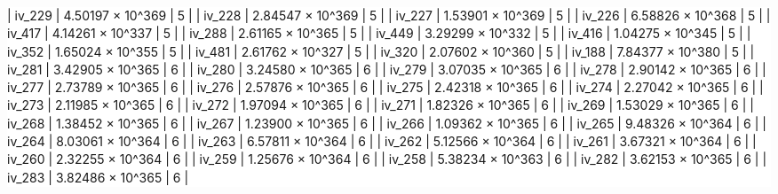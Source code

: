 | iv_229 | 4.50197 × 10^369 | 5 |
| iv_228 | 2.84547 × 10^369 | 5 |
| iv_227 | 1.53901 × 10^369 | 5 |
| iv_226 | 6.58826 × 10^368 | 5 |
| iv_417 | 4.14261 × 10^337 | 5 |
| iv_288 | 2.61165 × 10^365 | 5 |
| iv_449 | 3.29299 × 10^332 | 5 |
| iv_416 | 1.04275 × 10^345 | 5 |
| iv_352 | 1.65024 × 10^355 | 5 |
| iv_481 | 2.61762 × 10^327 | 5 |
| iv_320 | 2.07602 × 10^360 | 5 |
| iv_188 | 7.84377 × 10^380 | 5 |
| iv_281 | 3.42905 × 10^365 | 6 |
| iv_280 | 3.24580 × 10^365 | 6 |
| iv_279 | 3.07035 × 10^365 | 6 |
| iv_278 | 2.90142 × 10^365 | 6 |
| iv_277 | 2.73789 × 10^365 | 6 |
| iv_276 | 2.57876 × 10^365 | 6 |
| iv_275 | 2.42318 × 10^365 | 6 |
| iv_274 | 2.27042 × 10^365 | 6 |
| iv_273 | 2.11985 × 10^365 | 6 |
| iv_272 | 1.97094 × 10^365 | 6 |
| iv_271 | 1.82326 × 10^365 | 6 |
| iv_269 | 1.53029 × 10^365 | 6 |
| iv_268 | 1.38452 × 10^365 | 6 |
| iv_267 | 1.23900 × 10^365 | 6 |
| iv_266 | 1.09362 × 10^365 | 6 |
| iv_265 | 9.48326 × 10^364 | 6 |
| iv_264 | 8.03061 × 10^364 | 6 |
| iv_263 | 6.57811 × 10^364 | 6 |
| iv_262 | 5.12566 × 10^364 | 6 |
| iv_261 | 3.67321 × 10^364 | 6 |
| iv_260 | 2.32255 × 10^364 | 6 |
| iv_259 | 1.25676 × 10^364 | 6 |
| iv_258 | 5.38234 × 10^363 | 6 |
| iv_282 | 3.62153 × 10^365 | 6 |
| iv_283 | 3.82486 × 10^365 | 6 |